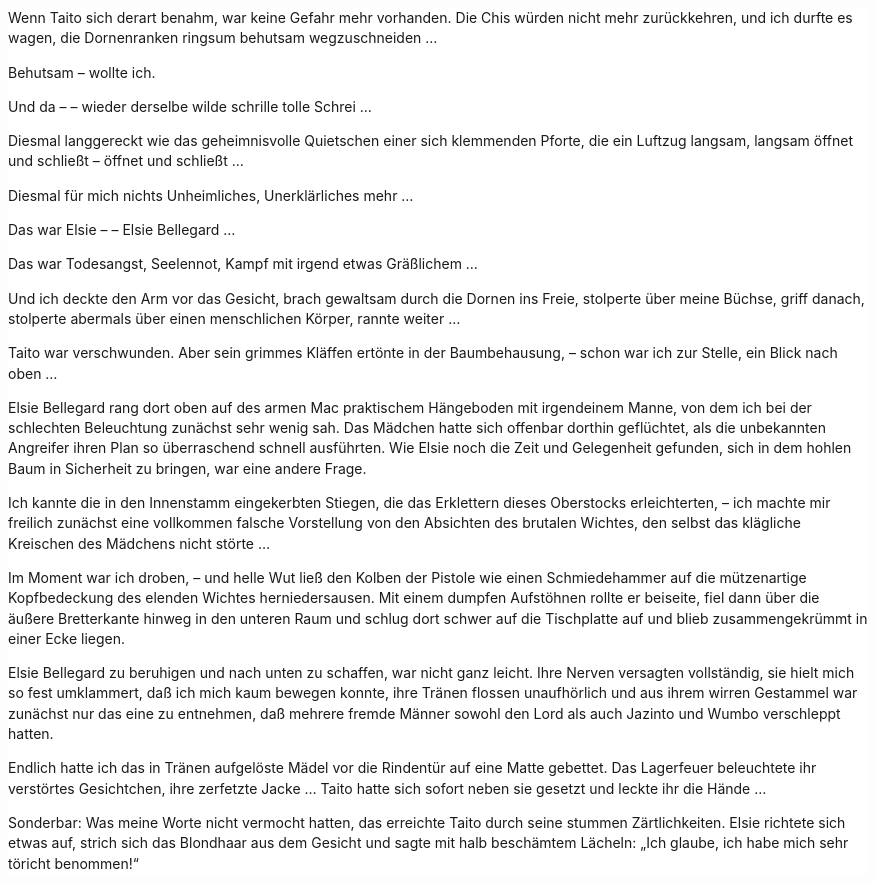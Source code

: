 Wenn Taito sich derart benahm, war keine Gefahr mehr vorhanden. Die Chis würden
nicht mehr zurückkehren, und ich durfte es wagen, die Dornenranken ringsum
behutsam wegzuschneiden …

Behutsam – wollte ich.

Und da – – wieder derselbe wilde schrille tolle Schrei …

Diesmal langgereckt wie das geheimnisvolle Quietschen einer sich klemmenden
Pforte, die ein Luftzug langsam, langsam öffnet und schließt – öffnet und
schließt …

Diesmal für mich nichts Unheimliches, Unerklärliches mehr …

Das war Elsie – – Elsie Bellegard …

Das war Todesangst, Seelennot, Kampf mit irgend etwas Gräßlichem …

Und ich deckte den Arm vor das Gesicht, brach gewaltsam durch die Dornen ins
Freie, stolperte über meine Büchse, griff danach, stolperte abermals über einen
menschlichen Körper, rannte weiter …

Taito war verschwunden. Aber sein grimmes Kläffen ertönte in der Baumbehausung,
– schon war ich zur Stelle, ein Blick nach oben …

Elsie Bellegard rang dort oben auf des armen Mac praktischem Hängeboden mit
irgendeinem Manne, von dem ich bei der schlechten Beleuchtung zunächst sehr
wenig sah. Das Mädchen hatte sich offenbar dorthin geflüchtet, als die
unbekannten Angreifer ihren Plan so überraschend schnell ausführten. Wie Elsie
noch die Zeit und Gelegenheit gefunden, sich in dem hohlen Baum in Sicherheit
zu bringen, war eine andere Frage.

Ich kannte die in den Innenstamm eingekerbten Stiegen, die das Erklettern
dieses Oberstocks erleichterten, – ich machte mir freilich zunächst eine
vollkommen falsche Vorstellung von den Absichten des brutalen Wichtes, den
selbst das klägliche Kreischen des Mädchens nicht störte …

Im Moment war ich droben, – und helle Wut ließ den Kolben der Pistole wie einen
Schmiedehammer auf die mützenartige Kopfbedeckung des elenden Wichtes
herniedersausen. Mit einem dumpfen Aufstöhnen rollte er beiseite, fiel dann
über die äußere Bretterkante hinweg in den unteren Raum und schlug dort schwer
auf die Tischplatte auf und blieb zusammengekrümmt in einer Ecke liegen.

Elsie Bellegard zu beruhigen und nach unten zu schaffen, war nicht ganz leicht.
Ihre Nerven versagten vollständig, sie hielt mich so fest umklammert, daß ich
mich kaum bewegen konnte, ihre Tränen flossen unaufhörlich und aus ihrem wirren
Gestammel war zunächst nur das eine zu entnehmen, daß mehrere fremde Männer
sowohl den Lord als auch Jazinto und Wumbo verschleppt hatten.

Endlich hatte ich das in Tränen aufgelöste Mädel vor die Rindentür auf eine
Matte gebettet. Das Lagerfeuer beleuchtete ihr verstörtes Gesichtchen, ihre
zerfetzte Jacke … Taito hatte sich sofort neben sie gesetzt und leckte ihr die
Hände …

Sonderbar: Was meine Worte nicht vermocht hatten, das erreichte Taito durch
seine stummen Zärtlichkeiten. Elsie richtete sich etwas auf, strich sich das
Blondhaar aus dem Gesicht und sagte mit halb beschämtem Lächeln: „Ich glaube,
ich habe mich sehr töricht benommen!“
